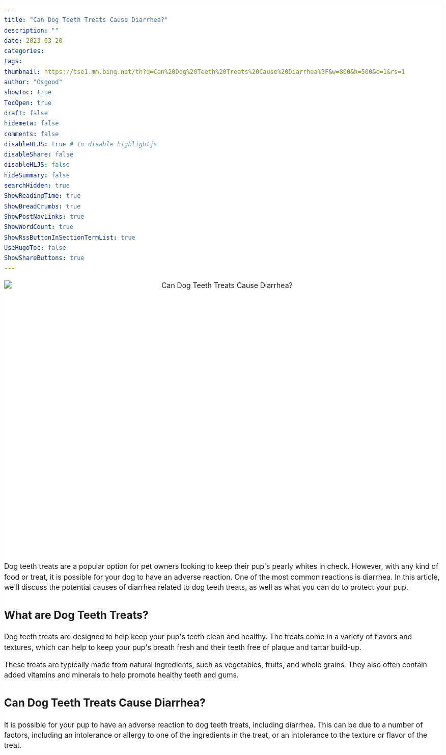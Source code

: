 ```yaml
---
title: "Can Dog Teeth Treats Cause Diarrhea?"
description: ""
date: 2023-03-20
categories: 
tags: 
thumbnail: https://tse1.mm.bing.net/th?q=Can%20Dog%20Teeth%20Treats%20Cause%20Diarrhea%3F&w=800&h=500&c=1&rs=1
author: "Osgood"
showToc: true
TocOpen: true
draft: false
hidemeta: false
comments: false
disableHLJS: true # to disable highlightjs
disableShare: false
disableHLJS: false
hideSummary: false
searchHidden: true
ShowReadingTime: true
ShowBreadCrumbs: true
ShowPostNavLinks: true
ShowWordCount: true
ShowRssButtonInSectionTermList: true
UseHugoToc: false
ShowShareButtons: true
---
```


<center>
	<img src="https://tse1.mm.bing.net/th?q=Can%20Dog%20Teeth%20Treats%20Cause%20Diarrhea%3F&w=800&h=500&c=1&rs=1" alt="Can Dog Teeth Treats Cause Diarrhea?" width="800" height="500" style="display: block; width: 100%; height: auto">
</center>

<p>Dog teeth treats are a popular option for pet owners looking to keep their pup's pearly whites in check. However, with any kind of food or treat, it is possible for your dog to have an adverse reaction. One of the most common reactions is diarrhea. In this article, we'll discuss the potential causes of diarrhea related to dog teeth treats, as well as what you can do to protect your pup.</p>

<h2>What are Dog Teeth Treats?</h2>

<p>Dog teeth treats are designed to help keep your pup's teeth clean and healthy. The treats come in a variety of flavors and textures, which can help to keep your pup's breath fresh and their teeth free of plaque and tartar build-up. </p>

<p>These treats are typically made from natural ingredients, such as vegetables, fruits, and whole grains. They also often contain added vitamins and minerals to help promote healthy teeth and gums. </p>

<h2>Can Dog Teeth Treats Cause Diarrhea?</h2>

<p>It is possible for your pup to have an adverse reaction to dog teeth treats, including diarrhea. This can be due to a number of factors, including an intolerance or allergy to one of the ingredients in the treat, or an intolerance to the texture or flavor of the treat. </p>
